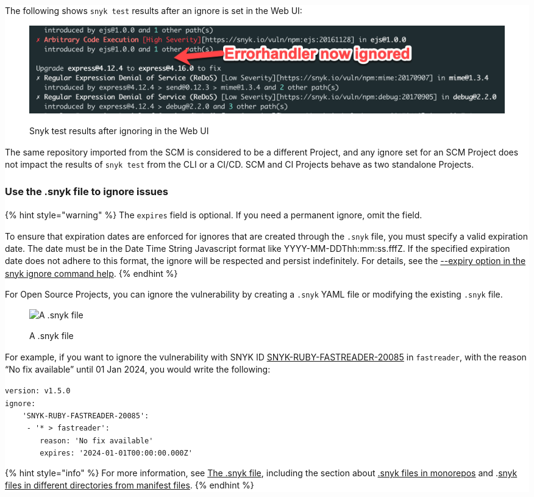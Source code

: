 The following shows `snyk test` results after an ignore is set in the Web UI:

<figure><img src="../../../.gitbook/assets/image (20) (1) (1) (1) (1) (1) (1) (1) (1) (1) (1) (1) (1) (1) (1) (1) (1) (1) (1) (2) (3) (3).png" alt="Snyk test results after ignoring in the Web UI"><figcaption><p>Snyk test results after ignoring in the Web UI</p></figcaption></figure>

The same repository imported from the SCM is considered to be a different Project, and any ignore set for an SCM Project does not impact the results of `snyk test` from the CLI or a CI/CD. SCM and CI Projects behave as two standalone Projects.

### Use the .snyk file to ignore issues

{% hint style="warning" %}
The `expires` field is optional. If you need a permanent ignore, omit the field.

To ensure that expiration dates are enforced for ignores that are created through the `.snyk` file, you must specify a valid expiration date. The date must be in the Date Time String Javascript format like YYYY-MM-DDThh:mm:ss.fffZ. If the specified expiration date does not adhere to this format, the ignore will be respected and persist indefinitely. For details, see the [--expiry option in the snyk ignore command help](../../../developer-tools/snyk-cli/commands/ignore.md#expiry-less-than-expiry-greater-than).
{% endhint %}

For Open Source Projects, you can ignore the vulnerability by creating a `.snyk` YAML file or  modifying the existing `.snyk` file.

<figure><img src="../../../.gitbook/assets/screen+shot+2017-05-10+at+11.16.57+am.png" alt="A .snyk file"><figcaption><p>A .snyk file</p></figcaption></figure>

For example, if you want to ignore the vulnerability with SNYK ID [SNYK-RUBY-FASTREADER-20085](https://snyk.io/vuln/SNYK-RUBY-FASTREADER-20085) in `fastreader`, with the reason “No fix available” until 01 Jan 2024, you would write the following:

```
version: v1.5.0
ignore:
    'SNYK-RUBY-FASTREADER-20085':
     - '* > fastreader':
        reason: 'No fix available'
        expires: '2024-01-01T00:00:00.000Z'
```

{% hint style="info" %}
For more information, see [The .snyk file](../../policies/the-.snyk-file.md), including the section about [.snyk files in monorepos](../../policies/the-.snyk-file.md#use-the-.snyk-file-with-monorepos-and-complex-projects) and .[snyk files in different directories from manifest files](../../../developer-tools/snyk-cli/scan-and-maintain-projects-using-the-cli/a-.snyk-policy-file-in-a-different-directory-from-the-manifest-file.md).
{% endhint %}
